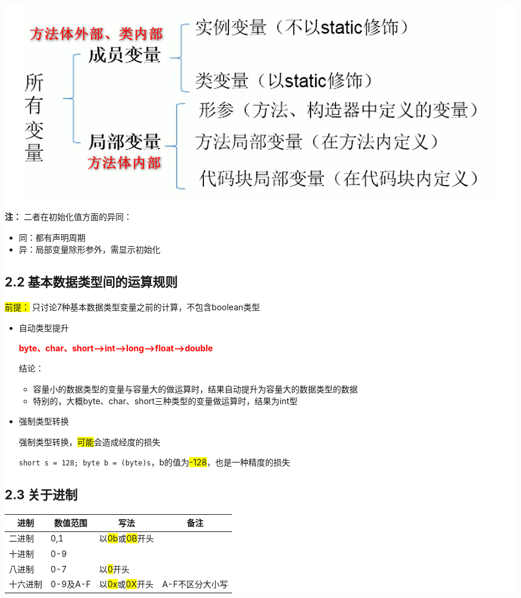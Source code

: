 ![](./images/02_img.png)

**注：** 二者在初始化值方面的异同：

- 同：都有声明周期
- 异：局部变量除形参外，需显示初始化

##  2.2   基本数据类型间的运算规则

<p><front style="background: yellow">前提：</front> 只讨论7种基本数据类型变量之前的计算，不包含boolean类型</p> 

- 自动类型提升

  **<span style="color:red">byte、char、short-->int-->long-->float-->double</span>**

  结论：

  - 容量小的数据类型的变量与容量大的做运算时，结果自动提升为容量大的数据类型的数据
  - 特别的，大概byte、char、short三种类型的变量做运算时，结果为int型

- 强制类型转换

  强制类型转换，<front style="background: yellow">可能</front>会造成经度的损失

  `short s = 128; byte b = (byte)s`，b的值为<front style="background: yellow">-128</front>，也是一种精度的损失

## 2.3 关于进制

| 进制     | 数值范围 | 写法                 | 备注            |
| -------- | -------- | -------------------- | --------------- |
| 二进制   | 0,1      | 以<front style="background: yellow">0b</front>或<front style="background: yellow">0B</front>开头 |                 |
| 十进制   | 0-9      |                      |                 |
| 八进制   | 0-7      | 以<front style="background: yellow">0</front>开头          |                 |
| 十六进制 | 0-9及A-F | 以<front style="background: yellow">0x</front>或<front style="background: yellow">0X</front>开头 | A-F不区分大小写 |
